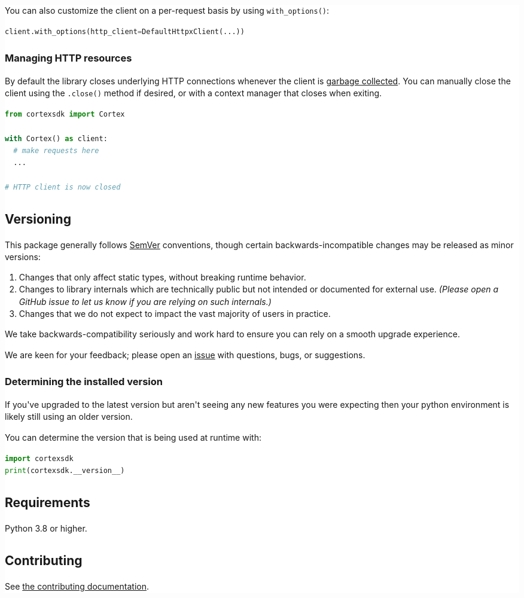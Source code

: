 You can also customize the client on a per-request basis by using `with_options()`:

```python
client.with_options(http_client=DefaultHttpxClient(...))
```

### Managing HTTP resources

By default the library closes underlying HTTP connections whenever the client is [garbage collected](https://docs.python.org/3/reference/datamodel.html#object.__del__). You can manually close the client using the `.close()` method if desired, or with a context manager that closes when exiting.

```py
from cortexsdk import Cortex

with Cortex() as client:
  # make requests here
  ...

# HTTP client is now closed
```

## Versioning

This package generally follows [SemVer](https://semver.org/spec/v2.0.0.html) conventions, though certain backwards-incompatible changes may be released as minor versions:

1. Changes that only affect static types, without breaking runtime behavior.
2. Changes to library internals which are technically public but not intended or documented for external use. _(Please open a GitHub issue to let us know if you are relying on such internals.)_
3. Changes that we do not expect to impact the vast majority of users in practice.

We take backwards-compatibility seriously and work hard to ensure you can rely on a smooth upgrade experience.

We are keen for your feedback; please open an [issue](https://www.github.com/armandmcqueen/cortex-py-sdk/issues) with questions, bugs, or suggestions.

### Determining the installed version

If you've upgraded to the latest version but aren't seeing any new features you were expecting then your python environment is likely still using an older version.

You can determine the version that is being used at runtime with:

```py
import cortexsdk
print(cortexsdk.__version__)
```

## Requirements

Python 3.8 or higher.

## Contributing

See [the contributing documentation](./CONTRIBUTING.md).
